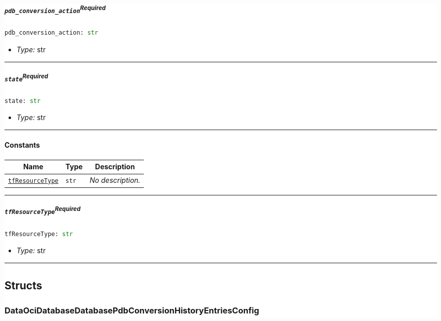 
##### `pdb_conversion_action`<sup>Required</sup> <a name="pdb_conversion_action" id="rhizo-co-terraform-provider-oci.dataOciDatabaseDatabasePdbConversionHistoryEntries.DataOciDatabaseDatabasePdbConversionHistoryEntries.property.pdbConversionAction"></a>

```python
pdb_conversion_action: str
```

- *Type:* str

---

##### `state`<sup>Required</sup> <a name="state" id="rhizo-co-terraform-provider-oci.dataOciDatabaseDatabasePdbConversionHistoryEntries.DataOciDatabaseDatabasePdbConversionHistoryEntries.property.state"></a>

```python
state: str
```

- *Type:* str

---

#### Constants <a name="Constants" id="Constants"></a>

| **Name** | **Type** | **Description** |
| --- | --- | --- |
| <code><a href="#rhizo-co-terraform-provider-oci.dataOciDatabaseDatabasePdbConversionHistoryEntries.DataOciDatabaseDatabasePdbConversionHistoryEntries.property.tfResourceType">tfResourceType</a></code> | <code>str</code> | *No description.* |

---

##### `tfResourceType`<sup>Required</sup> <a name="tfResourceType" id="rhizo-co-terraform-provider-oci.dataOciDatabaseDatabasePdbConversionHistoryEntries.DataOciDatabaseDatabasePdbConversionHistoryEntries.property.tfResourceType"></a>

```python
tfResourceType: str
```

- *Type:* str

---

## Structs <a name="Structs" id="Structs"></a>

### DataOciDatabaseDatabasePdbConversionHistoryEntriesConfig <a name="DataOciDatabaseDatabasePdbConversionHistoryEntriesConfig" id="rhizo-co-terraform-provider-oci.dataOciDatabaseDatabasePdbConversionHistoryEntries.DataOciDatabaseDatabasePdbConversionHistoryEntriesConfig"></a>
